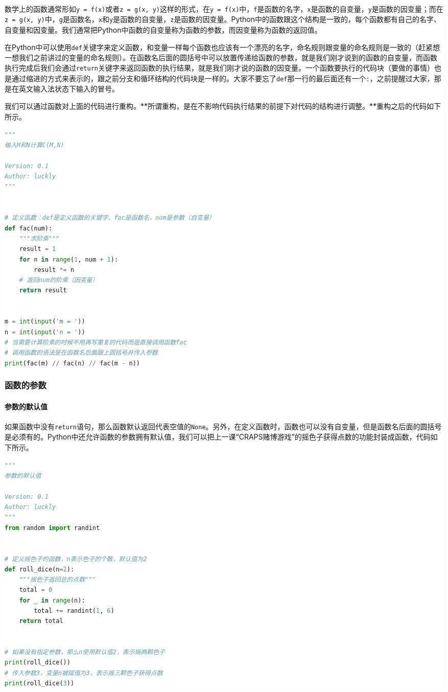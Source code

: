 数学上的函数通常形如`y = f(x)`或者`z = g(x, y)`这样的形式，在`y = f(x)`中，`f`是函数的名字，`x`是函数的自变量，`y`是函数的因变量；而在`z = g(x, y)`中，`g`是函数名，`x`和`y`是函数的自变量，`z`是函数的因变量。Python中的函数跟这个结构是一致的，每个函数都有自己的名字、自变量和因变量。我们通常把Python中函数的自变量称为函数的参数，而因变量称为函数的返回值。

在Python中可以使用`def`关键字来定义函数，和变量一样每个函数也应该有一个漂亮的名字，命名规则跟变量的命名规则是一致的（赶紧想一想我们之前讲过的变量的命名规则）。在函数名后面的圆括号中可以放置传递给函数的参数，就是我们刚才说到的函数的自变量，而函数执行完成后我们会通过`return`关键字来返回函数的执行结果，就是我们刚才说的函数的因变量。一个函数要执行的代码块（要做的事情）也是通过缩进的方式来表示的，跟之前分支和循环结构的代码块是一样的。大家不要忘了`def`那一行的最后面还有一个`:`，之前提醒过大家，那是在英文输入法状态下输入的冒号。

我们可以通过函数对上面的代码进行重构。**所谓重构，是在不影响代码执行结果的前提下对代码的结构进行调整。**重构之后的代码如下所示。

```Python
"""
输入M和N计算C(M,N)

Version: 0.1
Author: luckly
"""


# 定义函数：def是定义函数的关键字、fac是函数名，num是参数（自变量）
def fac(num):
    """求阶乘"""
    result = 1
    for n in range(1, num + 1):
        result *= n
    # 返回num的阶乘（因变量）
    return result


m = int(input('m = '))
n = int(input('n = '))
# 当需要计算阶乘的时候不用再写重复的代码而是直接调用函数fac
# 调用函数的语法是在函数名后面跟上圆括号并传入参数
print(fac(m) // fac(n) // fac(m - n))
```

### 函数的参数

#### 参数的默认值

如果函数中没有`return`语句，那么函数默认返回代表空值的`None`。另外，在定义函数时，函数也可以没有自变量，但是函数名后面的圆括号是必须有的。Python中还允许函数的参数拥有默认值，我们可以把上一课“CRAPS赌博游戏”的摇色子获得点数的功能封装成函数，代码如下所示。

```Python
"""
参数的默认值

Version: 0.1
Author: luckly
"""
from random import randint


# 定义摇色子的函数，n表示色子的个数，默认值为2
def roll_dice(n=2):
    """摇色子返回总的点数"""
    total = 0
    for _ in range(n):
        total += randint(1, 6)
    return total


# 如果没有指定参数，那么n使用默认值2，表示摇两颗色子
print(roll_dice())
# 传入参数3，变量n被赋值为3，表示摇三颗色子获得点数
print(roll_dice(3))
```